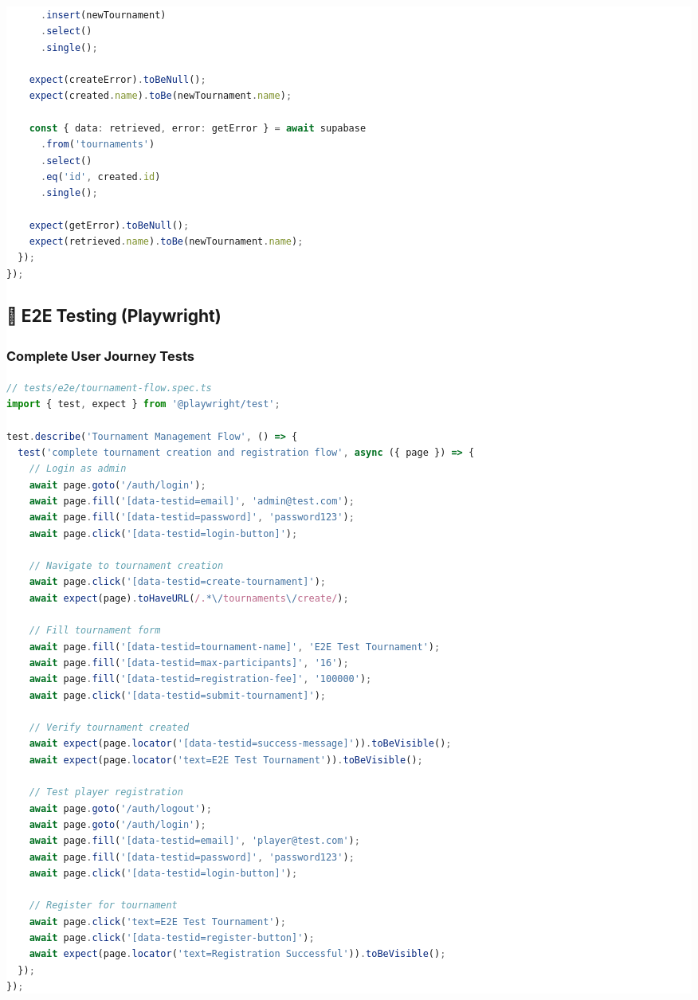 ```typescript
      .insert(newTournament)
      .select()
      .single();

    expect(createError).toBeNull();
    expect(created.name).toBe(newTournament.name);

    const { data: retrieved, error: getError } = await supabase
      .from('tournaments')
      .select()
      .eq('id', created.id)
      .single();

    expect(getError).toBeNull();
    expect(retrieved.name).toBe(newTournament.name);
  });
});
```

## 🎯 E2E Testing (Playwright)

### Complete User Journey Tests
```typescript
// tests/e2e/tournament-flow.spec.ts
import { test, expect } from '@playwright/test';

test.describe('Tournament Management Flow', () => {
  test('complete tournament creation and registration flow', async ({ page }) => {
    // Login as admin
    await page.goto('/auth/login');
    await page.fill('[data-testid=email]', 'admin@test.com');
    await page.fill('[data-testid=password]', 'password123');
    await page.click('[data-testid=login-button]');

    // Navigate to tournament creation
    await page.click('[data-testid=create-tournament]');
    await expect(page).toHaveURL(/.*\/tournaments\/create/);

    // Fill tournament form
    await page.fill('[data-testid=tournament-name]', 'E2E Test Tournament');
    await page.fill('[data-testid=max-participants]', '16');
    await page.fill('[data-testid=registration-fee]', '100000');
    await page.click('[data-testid=submit-tournament]');

    // Verify tournament created
    await expect(page.locator('[data-testid=success-message]')).toBeVisible();
    await expect(page.locator('text=E2E Test Tournament')).toBeVisible();

    // Test player registration
    await page.goto('/auth/logout');
    await page.goto('/auth/login');
    await page.fill('[data-testid=email]', 'player@test.com');
    await page.fill('[data-testid=password]', 'password123');
    await page.click('[data-testid=login-button]');

    // Register for tournament
    await page.click('text=E2E Test Tournament');
    await page.click('[data-testid=register-button]');
    await expect(page.locator('text=Registration Successful')).toBeVisible();
  });
});
```

